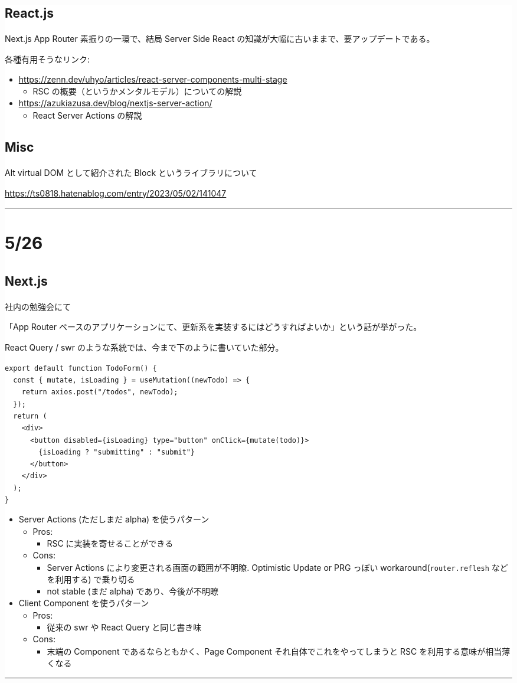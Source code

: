 ## React.js

Next.js App Router 素振りの一環で、結局 Server Side React の知識が大幅に古いままで、要アップデートである。

各種有用そうなリンク:

- https://zenn.dev/uhyo/articles/react-server-components-multi-stage
  - RSC の概要（というかメンタルモデル）についての解説
- https://azukiazusa.dev/blog/nextjs-server-action/
  - React Server Actions の解説

## Misc

Alt virtual DOM として紹介された Block というライブラリについて

https://ts0818.hatenablog.com/entry/2023/05/02/141047

---

# 5/26

## Next.js

社内の勉強会にて

「App Router ベースのアプリケーションにて、更新系を実装するにはどうすればよいか」という話が挙がった。

React Query / swr のような系統では、今まで下のように書いていた部分。

```tsx
export default function TodoForm() {
  const { mutate, isLoading } = useMutation((newTodo) => {
    return axios.post("/todos", newTodo);
  });
  return (
    <div>
      <button disabled={isLoading} type="button" onClick={mutate(todo)}>
        {isLoading ? "submitting" : "submit"}
      </button>
    </div>
  );
}
```

- Server Actions (ただしまだ alpha) を使うパターン
  - Pros:
    - RSC に実装を寄せることができる
  - Cons:
    - Server Actions により変更される画面の範囲が不明瞭. Optimistic Update or PRG っぽい workaround(`router.reflesh` などを利用する) で乗り切る
    - not stable (まだ alpha) であり、今後が不明瞭
- Client Component を使うパターン
  - Pros:
    - 従来の swr や React Query と同じ書き味
  - Cons:
    - 末端の Component であるならともかく、Page Component それ自体でこれをやってしまうと RSC を利用する意味が相当薄くなる

---